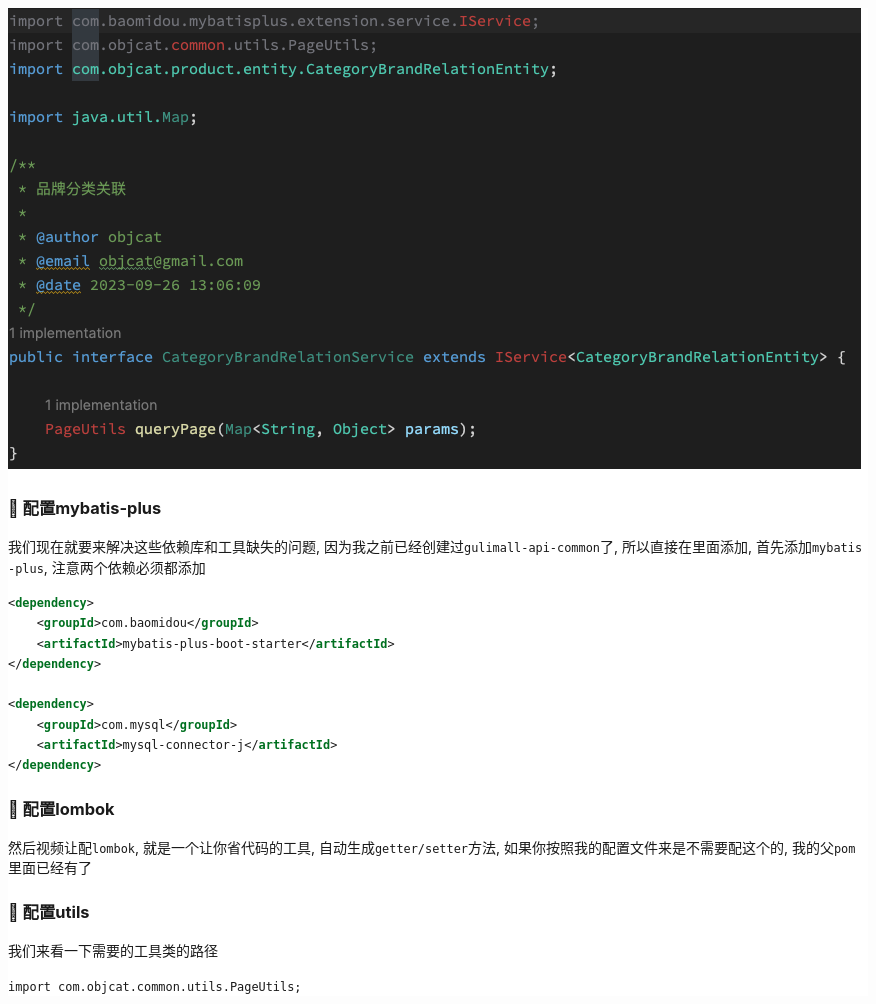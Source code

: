 ![](images/Pasted%20image%2020230926133934.png)

### 🌸 配置mybatis-plus

我们现在就要来解决这些依赖库和工具缺失的问题, 因为我之前已经创建过`gulimall-api-common`了, 所以直接在里面添加, 首先添加`mybatis-plus`, 注意两个依赖必须都添加

```xml
<dependency>
	<groupId>com.baomidou</groupId>
	<artifactId>mybatis-plus-boot-starter</artifactId>
</dependency>

<dependency>
    <groupId>com.mysql</groupId>
    <artifactId>mysql-connector-j</artifactId>
</dependency>
```

### 🌸 配置lombok

然后视频让配`lombok`, 就是一个让你省代码的工具, 自动生成`getter/setter`方法, 如果你按照我的配置文件来是不需要配这个的, 我的父`pom`里面已经有了

### 🌸 配置utils

我们来看一下需要的工具类的路径

```
import com.objcat.common.utils.PageUtils;
```
